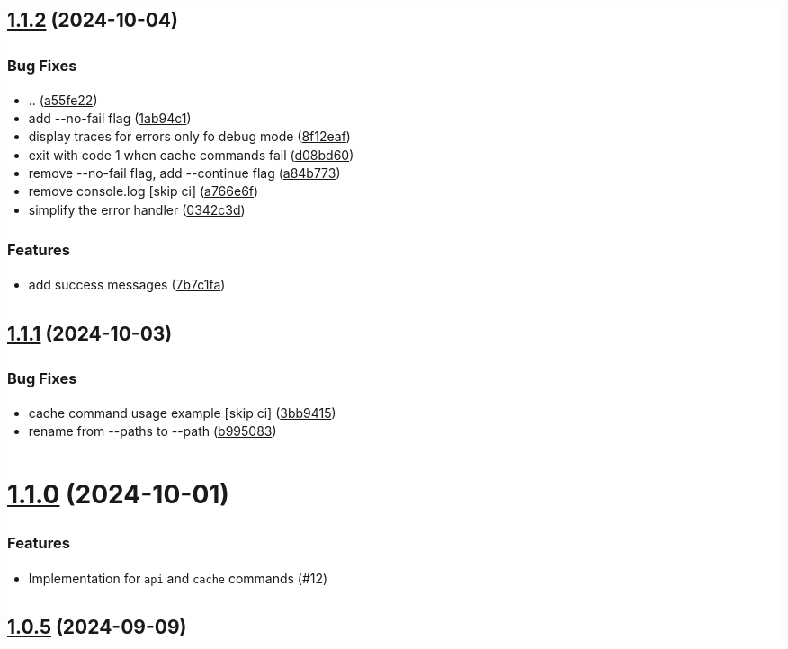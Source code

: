 ## [1.1.2](https://github.com/currents-dev/currents-reporter/compare/@currents/cmd-v1.1.1...${npm.name}-v1.1.2) (2024-10-04)

### Bug Fixes

- .. ([a55fe22](https://github.com/currents-dev/currents-reporter/commit/a55fe22b12a9364eb8884d66aae2a669869aec95))
- add --no-fail flag ([1ab94c1](https://github.com/currents-dev/currents-reporter/commit/1ab94c1d743bea11c3aac69806df59c51ce51487))
- display traces for errors only fo debug mode ([8f12eaf](https://github.com/currents-dev/currents-reporter/commit/8f12eafeb9dc06f56db5d5d3805c0ec4e2eea4f4))
- exit with code 1 when cache commands fail ([d08bd60](https://github.com/currents-dev/currents-reporter/commit/d08bd608978ff4c03d61d8e9f820df3d494b64f8))
- remove --no-fail flag, add --continue flag ([a84b773](https://github.com/currents-dev/currents-reporter/commit/a84b7738e227175505df6711976f1b4d1b75c741))
- remove console.log [skip ci] ([a766e6f](https://github.com/currents-dev/currents-reporter/commit/a766e6f90f372a89ba577715823acf3c6e4f814d))
- simplify the error handler ([0342c3d](https://github.com/currents-dev/currents-reporter/commit/0342c3d259a4ca7b8cbe2c9b5f259fea2d813015))

### Features

- add success messages ([7b7c1fa](https://github.com/currents-dev/currents-reporter/commit/7b7c1fa9faf96d5fdcd5e78f1200e7681ed746e5))

## [1.1.1](https://github.com/currents-dev/currents-reporter/compare/@currents/cmd-v1.1.0...${npm.name}-v1.1.1) (2024-10-03)

### Bug Fixes

- cache command usage example [skip ci] ([3bb9415](https://github.com/currents-dev/currents-reporter/commit/3bb9415612f2d2e4f564596c8fc4a3e140cfd6be))
- rename from --paths to --path ([b995083](https://github.com/currents-dev/currents-reporter/commit/b99508354d2dbc4af77ed32852acc5d8ad7d8981))

# [1.1.0](https://github.com/currents-dev/currents-reporter/compare/@currents/cmd-v1.0.5...${npm.name}-v1.1.0) (2024-10-01)

### Features

- Implementation for `api` and `cache` commands (#12)

## [1.0.5](https://github.com/currents-dev/currents-reporter/compare/@currents/cmd-v1.0.4...${npm.name}-v1.0.5) (2024-09-09)
